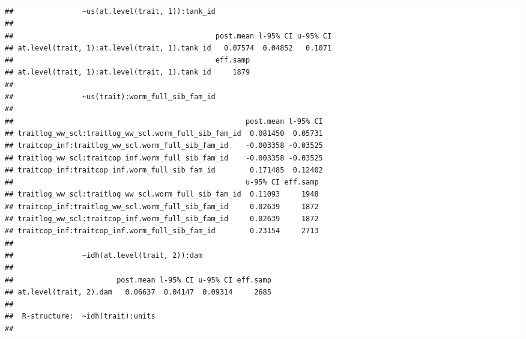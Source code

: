     ##                ~us(at.level(trait, 1)):tank_id
    ## 
    ##                                               post.mean l-95% CI u-95% CI
    ## at.level(trait, 1):at.level(trait, 1).tank_id   0.07574  0.04852   0.1071
    ##                                               eff.samp
    ## at.level(trait, 1):at.level(trait, 1).tank_id     1879
    ## 
    ##                ~us(trait):worm_full_sib_fam_id
    ## 
    ##                                                      post.mean l-95% CI
    ## traitlog_ww_scl:traitlog_ww_scl.worm_full_sib_fam_id  0.081450  0.05731
    ## traitcop_inf:traitlog_ww_scl.worm_full_sib_fam_id    -0.003358 -0.03525
    ## traitlog_ww_scl:traitcop_inf.worm_full_sib_fam_id    -0.003358 -0.03525
    ## traitcop_inf:traitcop_inf.worm_full_sib_fam_id        0.171485  0.12402
    ##                                                      u-95% CI eff.samp
    ## traitlog_ww_scl:traitlog_ww_scl.worm_full_sib_fam_id  0.11093     1948
    ## traitcop_inf:traitlog_ww_scl.worm_full_sib_fam_id     0.02639     1872
    ## traitlog_ww_scl:traitcop_inf.worm_full_sib_fam_id     0.02639     1872
    ## traitcop_inf:traitcop_inf.worm_full_sib_fam_id        0.23154     2713
    ## 
    ##                ~idh(at.level(trait, 2)):dam
    ## 
    ##                        post.mean l-95% CI u-95% CI eff.samp
    ## at.level(trait, 2).dam   0.06637  0.04147  0.09314     2685
    ## 
    ##  R-structure:  ~idh(trait):units
    ## 